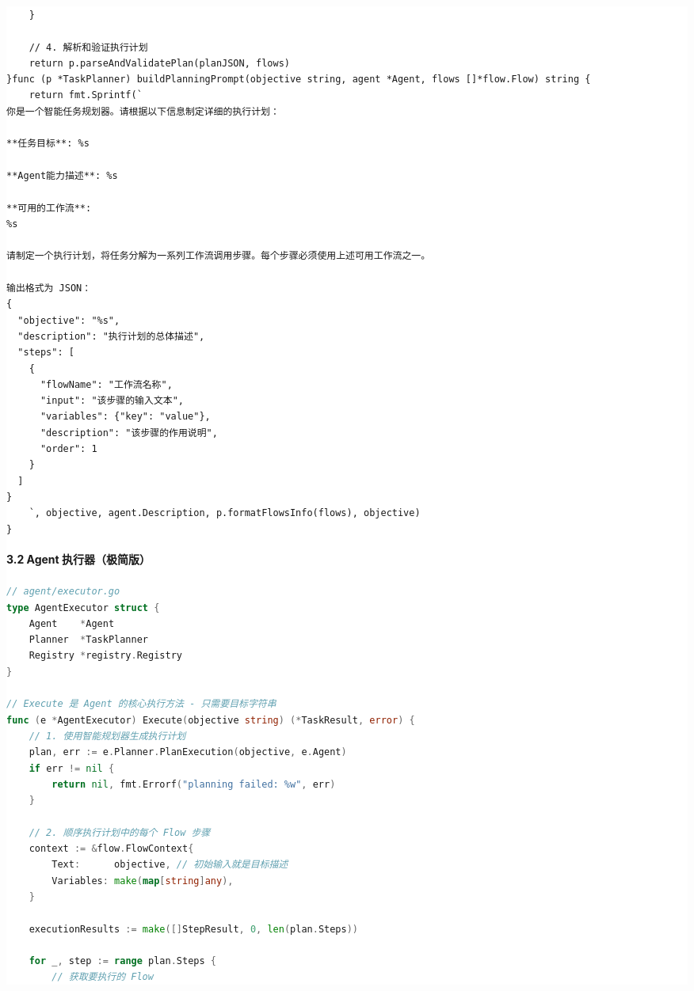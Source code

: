 ```
    }

    // 4. 解析和验证执行计划
    return p.parseAndValidatePlan(planJSON, flows)
}func (p *TaskPlanner) buildPlanningPrompt(objective string, agent *Agent, flows []*flow.Flow) string {
    return fmt.Sprintf(`
你是一个智能任务规划器。请根据以下信息制定详细的执行计划：

**任务目标**: %s

**Agent能力描述**: %s

**可用的工作流**:
%s

请制定一个执行计划，将任务分解为一系列工作流调用步骤。每个步骤必须使用上述可用工作流之一。

输出格式为 JSON：
{
  "objective": "%s",
  "description": "执行计划的总体描述",
  "steps": [
    {
      "flowName": "工作流名称",
      "input": "该步骤的输入文本",
      "variables": {"key": "value"},
      "description": "该步骤的作用说明",
      "order": 1
    }
  ]
}
    `, objective, agent.Description, p.formatFlowsInfo(flows), objective)
}
```

#### 3.2 Agent 执行器（极简版）

```go
// agent/executor.go
type AgentExecutor struct {
    Agent    *Agent
    Planner  *TaskPlanner
    Registry *registry.Registry
}

// Execute 是 Agent 的核心执行方法 - 只需要目标字符串
func (e *AgentExecutor) Execute(objective string) (*TaskResult, error) {
    // 1. 使用智能规划器生成执行计划
    plan, err := e.Planner.PlanExecution(objective, e.Agent)
    if err != nil {
        return nil, fmt.Errorf("planning failed: %w", err)
    }

    // 2. 顺序执行计划中的每个 Flow 步骤
    context := &flow.FlowContext{
        Text:      objective, // 初始输入就是目标描述
        Variables: make(map[string]any),
    }

    executionResults := make([]StepResult, 0, len(plan.Steps))

    for _, step := range plan.Steps {
        // 获取要执行的 Flow
```